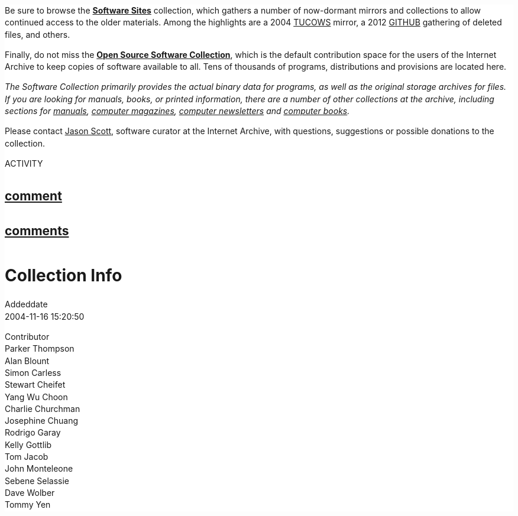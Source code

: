 Be sure to browse the **[Software Sites](/details/softwaresites)** collection, which gathers a number of now-dormant mirrors and collections to allow continued access to the older materials. Among the highlights are a 2004 [TUCOWS](/details/tucows) mirror, a 2012 [GITHUB](/details/github-downloads-2012-12) gathering of deleted files, and others.

Finally, do not miss the **[Open Source Software Collection](/details/open_source_software)**, which is the default contribution space for the users of the Internet Archive to keep copies of software available to all. Tens of thousands of programs, distributions and provisions are located here.

*The Software Collection primarily provides the actual binary data for programs, as well as the original storage archives for files. If you are looking for manuals, books, or printed information, there are a number of other collections at the archive, including sections for [manuals](/details/manuals), [computer magazines](/details/computermagazines), [computer newsletters](/details/computernewsletters) and [computer books](/details/folkscanomy_computer).*

Please contact [Jason Scott](mailto:jscott@archive.org), software curator at the Internet Archive, with questions, suggestions or possible donations to the collection.

  

ACTIVITY

<a href="/details/software&amp;sort=-reviewdate" class="stealth"><span class="iconochive-comment" data-aria-hidden="true"></span><span class="sr-only">comment</span> <span id="activity-reviewsN"></span></a>
--------------------------------------------------------------------------------------------------------------------------------------------------------------------------------------------------------------

<a href="#forum" class="stealth"><span class="iconochive-comments" data-aria-hidden="true"></span><span class="sr-only">comments</span> <span id="activity-forumN"></span></a>
------------------------------------------------------------------------------------------------------------------------------------------------------------------------------

  

Collection Info
===============

Addeddate  
2004-11-16 15:20:50



Contributor  
Parker Thompson  
Alan Blount  
Simon Carless  
Stewart Cheifet  
Yang Wu Choon  
Charlie Churchman  
Josephine Chuang  
Rodrigo Garay  
Kelly Gottlib  
Tom Jacob  
John Monteleone  
Sebene Selassie  
Dave Wolber  
Tommy Yen

